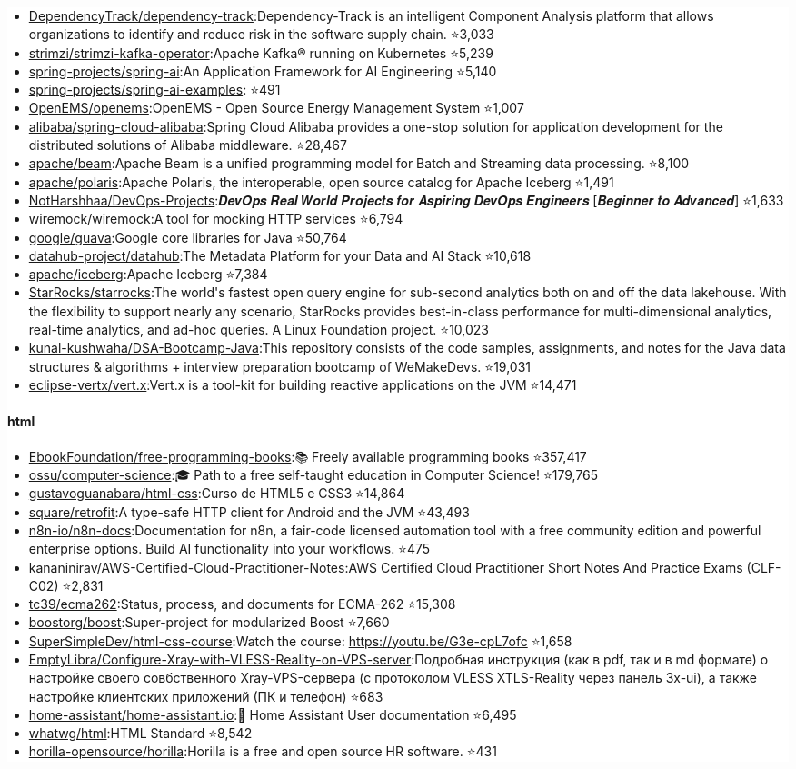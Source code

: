 * [DependencyTrack/dependency-track](https://github.com/DependencyTrack/dependency-track):Dependency-Track is an intelligent Component Analysis platform that allows organizations to identify and reduce risk in the software supply chain. ⭐3,033
* [strimzi/strimzi-kafka-operator](https://github.com/strimzi/strimzi-kafka-operator):Apache Kafka® running on Kubernetes ⭐5,239
* [spring-projects/spring-ai](https://github.com/spring-projects/spring-ai):An Application Framework for AI Engineering ⭐5,140
* [spring-projects/spring-ai-examples](https://github.com/spring-projects/spring-ai-examples): ⭐491
* [OpenEMS/openems](https://github.com/OpenEMS/openems):OpenEMS - Open Source Energy Management System ⭐1,007
* [alibaba/spring-cloud-alibaba](https://github.com/alibaba/spring-cloud-alibaba):Spring Cloud Alibaba provides a one-stop solution for application development for the distributed solutions of Alibaba middleware. ⭐28,467
* [apache/beam](https://github.com/apache/beam):Apache Beam is a unified programming model for Batch and Streaming data processing. ⭐8,100
* [apache/polaris](https://github.com/apache/polaris):Apache Polaris, the interoperable, open source catalog for Apache Iceberg ⭐1,491
* [NotHarshhaa/DevOps-Projects](https://github.com/NotHarshhaa/DevOps-Projects):𝑫𝒆𝒗𝑶𝒑𝒔 𝑹𝒆𝒂𝒍 𝑾𝒐𝒓𝒍𝒅 𝑷𝒓𝒐𝒋𝒆𝒄𝒕𝒔 𝒇𝒐𝒓 𝑨𝒔𝒑𝒊𝒓𝒊𝒏𝒈 𝑫𝒆𝒗𝑶𝒑𝒔 𝑬𝒏𝒈𝒊𝒏𝒆𝒆𝒓𝒔 [𝑩𝒆𝒈𝒊𝒏𝒏𝒆𝒓 𝒕𝒐 𝑨𝒅𝒗𝒂𝒏𝒄𝒆𝒅] ⭐1,633
* [wiremock/wiremock](https://github.com/wiremock/wiremock):A tool for mocking HTTP services ⭐6,794
* [google/guava](https://github.com/google/guava):Google core libraries for Java ⭐50,764
* [datahub-project/datahub](https://github.com/datahub-project/datahub):The Metadata Platform for your Data and AI Stack ⭐10,618
* [apache/iceberg](https://github.com/apache/iceberg):Apache Iceberg ⭐7,384
* [StarRocks/starrocks](https://github.com/StarRocks/starrocks):The world's fastest open query engine for sub-second analytics both on and off the data lakehouse. With the flexibility to support nearly any scenario, StarRocks provides best-in-class performance for multi-dimensional analytics, real-time analytics, and ad-hoc queries. A Linux Foundation project. ⭐10,023
* [kunal-kushwaha/DSA-Bootcamp-Java](https://github.com/kunal-kushwaha/DSA-Bootcamp-Java):This repository consists of the code samples, assignments, and notes for the Java data structures & algorithms + interview preparation bootcamp of WeMakeDevs. ⭐19,031
* [eclipse-vertx/vert.x](https://github.com/eclipse-vertx/vert.x):Vert.x is a tool-kit for building reactive applications on the JVM ⭐14,471

#### html
* [EbookFoundation/free-programming-books](https://github.com/EbookFoundation/free-programming-books):📚 Freely available programming books ⭐357,417
* [ossu/computer-science](https://github.com/ossu/computer-science):🎓 Path to a free self-taught education in Computer Science! ⭐179,765
* [gustavoguanabara/html-css](https://github.com/gustavoguanabara/html-css):Curso de HTML5 e CSS3 ⭐14,864
* [square/retrofit](https://github.com/square/retrofit):A type-safe HTTP client for Android and the JVM ⭐43,493
* [n8n-io/n8n-docs](https://github.com/n8n-io/n8n-docs):Documentation for n8n, a fair-code licensed automation tool with a free community edition and powerful enterprise options. Build AI functionality into your workflows. ⭐475
* [kananinirav/AWS-Certified-Cloud-Practitioner-Notes](https://github.com/kananinirav/AWS-Certified-Cloud-Practitioner-Notes):AWS Certified Cloud Practitioner Short Notes And Practice Exams (CLF-C02) ⭐2,831
* [tc39/ecma262](https://github.com/tc39/ecma262):Status, process, and documents for ECMA-262 ⭐15,308
* [boostorg/boost](https://github.com/boostorg/boost):Super-project for modularized Boost ⭐7,660
* [SuperSimpleDev/html-css-course](https://github.com/SuperSimpleDev/html-css-course):Watch the course: https://youtu.be/G3e-cpL7ofc ⭐1,658
* [EmptyLibra/Configure-Xray-with-VLESS-Reality-on-VPS-server](https://github.com/EmptyLibra/Configure-Xray-with-VLESS-Reality-on-VPS-server):Подробная инструкция (как в pdf, так и в md формате) о настройке своего совбственного Xray-VPS-сервера (с протоколом VLESS XTLS-Reality через панель 3x-ui), а также настройке клиентских приложений (ПК и телефон) ⭐683
* [home-assistant/home-assistant.io](https://github.com/home-assistant/home-assistant.io):📘 Home Assistant User documentation ⭐6,495
* [whatwg/html](https://github.com/whatwg/html):HTML Standard ⭐8,542
* [horilla-opensource/horilla](https://github.com/horilla-opensource/horilla):Horilla is a free and open source HR software. ⭐431
